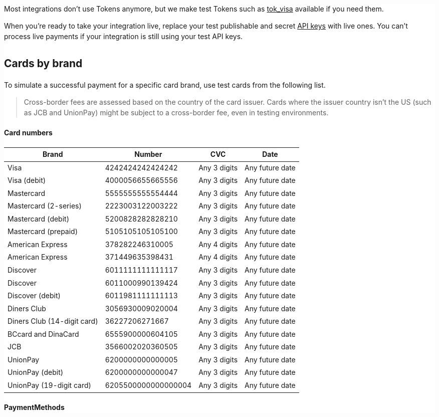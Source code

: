 Most integrations don’t use Tokens anymore, but we make test Tokens such as [tok_visa](https://docs.stripe.com/testing.md?testing-method=tokens#visa) available if you need them.

When you’re ready to take your integration live, replace your test publishable and secret [API keys](https://docs.stripe.com/keys.md) with live ones. You can’t process live payments if your integration is still using your test API keys.

## Cards by brand 

To simulate a successful payment for a specific card brand, use test cards from the following list.

> Cross-border fees are assessed based on the country of the card issuer. Cards where the issuer country isn’t the US (such as JCB and UnionPay) might be subject to a cross-border fee, even in testing environments.

#### Card numbers

| Brand                       | Number              | CVC          | Date            |
| --------------------------- | ------------------- | ------------ | --------------- |
| Visa                        | 4242424242424242    | Any 3 digits | Any future date |
| Visa (debit)                | 4000056655665556    | Any 3 digits | Any future date |
| Mastercard                  | 5555555555554444    | Any 3 digits | Any future date |
| Mastercard (2-series)       | 2223003122003222    | Any 3 digits | Any future date |
| Mastercard (debit)          | 5200828282828210    | Any 3 digits | Any future date |
| Mastercard (prepaid)        | 5105105105105100    | Any 3 digits | Any future date |
| American Express            | 378282246310005     | Any 4 digits | Any future date |
| American Express            | 371449635398431     | Any 4 digits | Any future date |
| Discover                    | 6011111111111117    | Any 3 digits | Any future date |
| Discover                    | 6011000990139424    | Any 3 digits | Any future date |
| Discover (debit)            | 6011981111111113    | Any 3 digits | Any future date |
| Diners Club                 | 3056930009020004    | Any 3 digits | Any future date |
| Diners Club (14-digit card) | 36227206271667      | Any 3 digits | Any future date |
| BCcard and DinaCard         | 6555900000604105    | Any 3 digits | Any future date |
| JCB                         | 3566002020360505    | Any 3 digits | Any future date |
| UnionPay                    | 6200000000000005    | Any 3 digits | Any future date |
| UnionPay (debit)            | 6200000000000047    | Any 3 digits | Any future date |
| UnionPay (19-digit card)    | 6205500000000000004 | Any 3 digits | Any future date |

#### PaymentMethods
